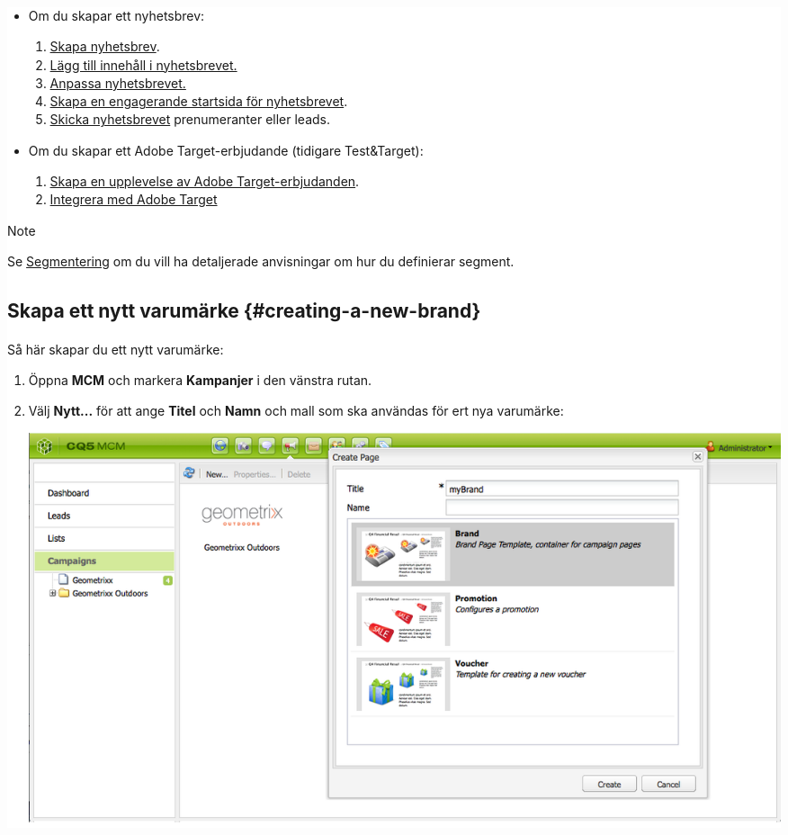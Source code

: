 * Om du skapar ett nyhetsbrev:

   1. [Skapa nyhetsbrev](/help/sites-classic-ui-authoring/classic-personalization-campaigns.md#creatinganewsletterexperience).
   1. [Lägg till innehåll i nyhetsbrevet.](/help/sites-classic-ui-authoring/classic-personalization-campaigns.md#addingcontenttonewsletters)
   1. [Anpassa nyhetsbrevet.](/help/sites-classic-ui-authoring/classic-personalization-campaigns.md#personalizingnewsletters)
   1. [Skapa en engagerande startsida för nyhetsbrevet](/help/sites-classic-ui-authoring/classic-personalization-campaigns.md#settingupanewsletterlandingpage).
   1. [Skicka nyhetsbrevet](/help/sites-classic-ui-authoring/classic-personalization-campaigns.md#sendingnewsletters) prenumeranter eller leads.

* Om du skapar ett Adobe Target-erbjudande (tidigare Test&amp;Target):

   1. [Skapa en upplevelse av Adobe Target-erbjudanden](/help/sites-classic-ui-authoring/classic-personalization-campaigns.md#creatingatesttargetofferexperience).
   1. [Integrera med Adobe Target](/help/sites-classic-ui-authoring/classic-personalization-campaigns.md#integratewithadobetesttarget)

>[!NOTE]
>
>Se [Segmentering](/help/sites-administering/campaign-segmentation.md) om du vill ha detaljerade anvisningar om hur du definierar segment.

## Skapa ett nytt varumärke {#creating-a-new-brand}

Så här skapar du ett nytt varumärke:

1. Öppna **MCM** och markera **Kampanjer** i den vänstra rutan.

1. Välj **Nytt...** för att ange **Titel** och **Namn** och mall som ska användas för ert nya varumärke:

   ![chlimage_1-37](assets/chlimage_1-37.png)
